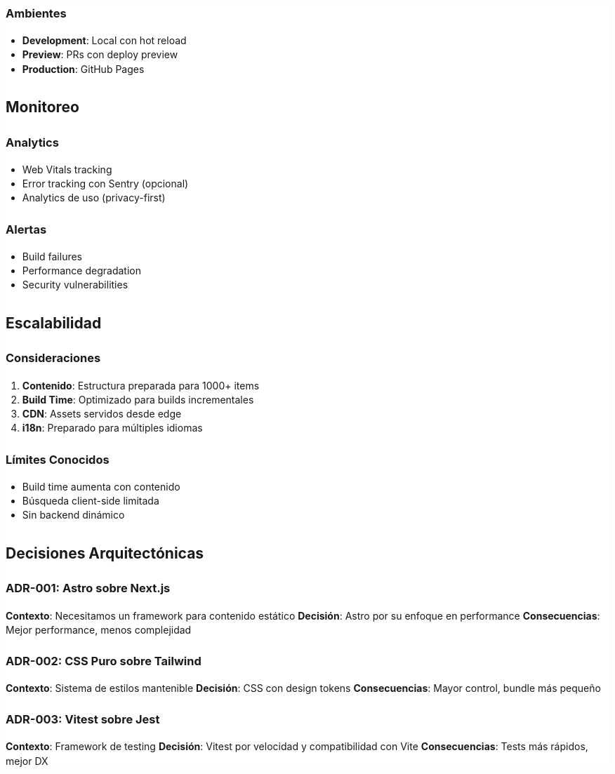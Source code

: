 ### Ambientes
- **Development**: Local con hot reload
- **Preview**: PRs con deploy preview
- **Production**: GitHub Pages

## Monitoreo

### Analytics
- Web Vitals tracking
- Error tracking con Sentry (opcional)
- Analytics de uso (privacy-first)

### Alertas
- Build failures
- Performance degradation
- Security vulnerabilities

## Escalabilidad

### Consideraciones
1. **Contenido**: Estructura preparada para 1000+ items
2. **Build Time**: Optimizado para builds incrementales
3. **CDN**: Assets servidos desde edge
4. **i18n**: Preparado para múltiples idiomas

### Límites Conocidos
- Build time aumenta con contenido
- Búsqueda client-side limitada
- Sin backend dinámico

## Decisiones Arquitectónicas

### ADR-001: Astro sobre Next.js
**Contexto**: Necesitamos un framework para contenido estático
**Decisión**: Astro por su enfoque en performance
**Consecuencias**: Mejor performance, menos complejidad

### ADR-002: CSS Puro sobre Tailwind
**Contexto**: Sistema de estilos mantenible
**Decisión**: CSS con design tokens
**Consecuencias**: Mayor control, bundle más pequeño

### ADR-003: Vitest sobre Jest
**Contexto**: Framework de testing
**Decisión**: Vitest por velocidad y compatibilidad con Vite
**Consecuencias**: Tests más rápidos, mejor DX